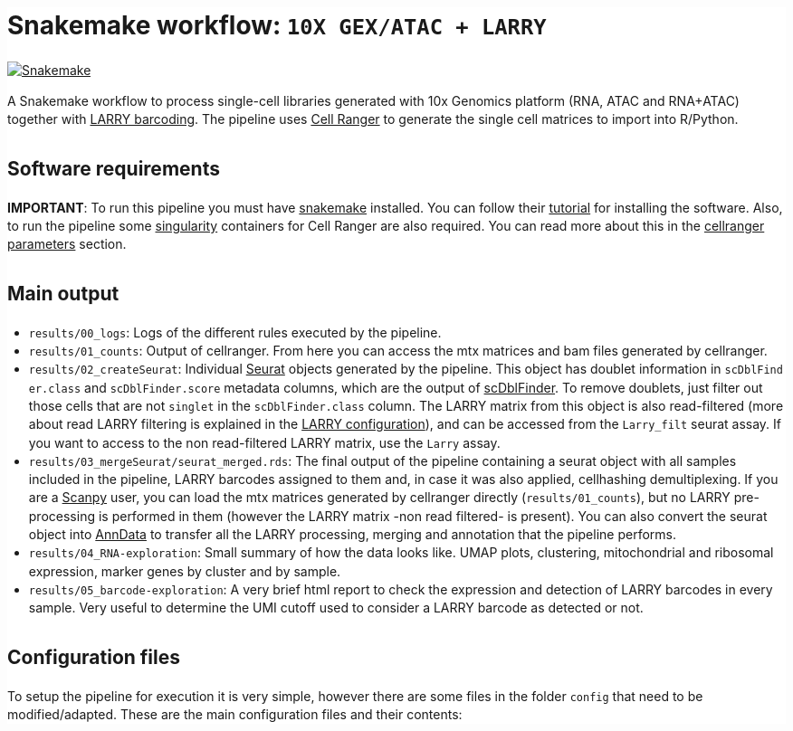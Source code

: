 # Snakemake workflow: `10X GEX/ATAC + LARRY`

[![Snakemake](https://img.shields.io/badge/snakemake-≥8.4.7-brightgreen.svg)](https://snakemake.github.io)

A Snakemake workflow to process single-cell libraries generated with 10x Genomics platform (RNA, ATAC and RNA+ATAC) together with [LARRY barcoding](https://www.nature.com/articles/s41586-020-2503-6). The pipeline uses [Cell Ranger](https://www.10xgenomics.com/support/software/cell-ranger/latest) to generate the single cell matrices to import into R/Python. 

## Software requirements

**IMPORTANT**: To run this pipeline you must have [snakemake](https://snakemake.github.io) installed. You can follow their [tutorial](https://snakemake.readthedocs.io/en/stable/getting_started/installation.html) for installing the software. Also, to run the pipeline some [singularity](https://docs.sylabs.io/guides/3.5/user-guide/introduction.html) containers for Cell Ranger are also required. You can read more about this in the [cellranger parameters](#configuration-of-pipeline-parameters-cellranger-configconfigyaml) section.


## Main output

* `results/00_logs`: Logs of the different rules executed by the pipeline.
* `results/01_counts`: Output of cellranger. From here you can access the mtx matrices and bam files generated by cellranger.
* `results/02_createSeurat`: Individual [Seurat](https://satijalab.org/seurat/) objects generated by the pipeline. This object has doublet information in `scDblFinder.class` and `scDblFinder.score` metadata columns, which are the output of [scDblFinder](https://bioconductor.org/packages/release/bioc/html/scDblFinder.html). To remove doublets, just filter out those cells that are not `singlet` in the `scDblFinder.class` column. The LARRY matrix from this object is also read-filtered (more about read LARRY filtering is explained in the [LARRY configuration](#larry-configuration-configlarry_configyaml)), and can be accessed from the `Larry_filt` seurat assay. If you want to access to the non read-filtered LARRY matrix, use the `Larry` assay.
* `results/03_mergeSeurat/seurat_merged.rds`: The final output of the pipeline containing a seurat object with all samples included in the pipeline, LARRY barcodes assigned to them and, in case it was also applied, cellhashing demultiplexing. If you are a [Scanpy](https://scanpy.readthedocs.io/en/latest/) user, you can load the mtx matrices generated by cellranger directly (`results/01_counts`), but no LARRY pre-processing is performed in them (however the LARRY matrix -non read filtered- is present). You can also convert the seurat object into [AnnData](https://anndata.readthedocs.io/en/latest/) to transfer all the LARRY processing, merging and annotation that the pipeline performs.
* `results/04_RNA-exploration`: Small summary of how the data looks like. UMAP plots, clustering, mitochondrial and ribosomal expression, marker genes by cluster and by sample.
* `results/05_barcode-exploration`: A very brief html report to check the expression and detection of LARRY barcodes in every sample. Very useful to determine the UMI cutoff used to consider a LARRY barcode as detected or not.


## Configuration files

To setup the pipeline for execution it is very simple, however there are some files in the folder `config` that need to be modified/adapted. These are the main configuration files and their contents:
